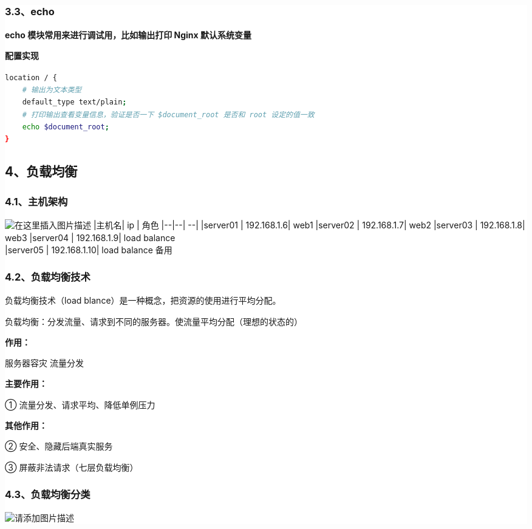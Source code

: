 ### 3.3、echo

**echo 模块常用来进行调试用，比如输出打印 Nginx 默认系统变量**

**配置实现**

```bash
location / {
    # 输出为文本类型
    default_type text/plain;
    # 打印输出查看变量信息，验证是否一下 $document_root 是否和 root 设定的值一致
    echo $document_root;
}
```
## 4、负载均衡

### 4.1、主机架构
![在这里插入图片描述](https://img-blog.csdnimg.cn/d7b94cb4fd4146eabf92b08d94669006.jpg?x-oss-process=image/watermark,type_ZHJvaWRzYW5zZmFsbGJhY2s,shadow_50,text_Q1NETiBA5YiY5p2ONDA0bm90IGZvdW5k,size_15,color_FFFFFF,t_70,g_se,x_16)
|主机名| ip | 角色
|--|--| --|
|server01 | 192.168.1.6| web1
|server02 | 192.168.1.7| web2
|server03 | 192.168.1.8| web3
|server04 | 192.168.1.9| load balance  
|server05 | 192.168.1.10| load balance 备用


### 4.2、负载均衡技术

负载均衡技术（load blance）是一种概念，把资源的使用进行平均分配。

负载均衡：分发流量、请求到不同的服务器。使流量平均分配（理想的状态的）

**作用：**

服务器容灾   流量分发

**主要作用：**

① 流量分发、请求平均、降低单例压力

**其他作用：**

② 安全、隐藏后端真实服务

③ 屏蔽非法请求（七层负载均衡）

### 4.3、负载均衡分类
![请添加图片描述](https://img-blog.csdnimg.cn/c7e4d339e71a410887bf84802066c024.jpg?x-oss-process=image/watermark,type_ZHJvaWRzYW5zZmFsbGJhY2s,shadow_50,text_Q1NETiBA5YiY5p2ONDA0bm90IGZvdW5k,size_15,color_FFFFFF,t_70,g_se,x_16)

